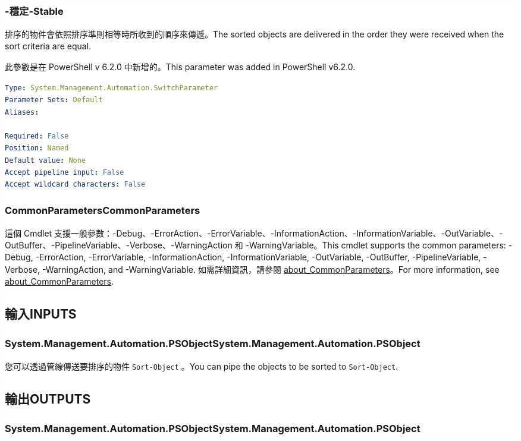 ### <span data-ttu-id="4e00e-245">-穩定</span><span class="sxs-lookup"><span data-stu-id="4e00e-245">-Stable</span></span>

<span data-ttu-id="4e00e-246">排序的物件會依照排序準則相等時所收到的順序來傳遞。</span><span class="sxs-lookup"><span data-stu-id="4e00e-246">The sorted objects are delivered in the order they were received when the sort criteria are equal.</span></span>

<span data-ttu-id="4e00e-247">此參數是在 PowerShell v 6.2.0 中新增的。</span><span class="sxs-lookup"><span data-stu-id="4e00e-247">This parameter was added in PowerShell v6.2.0.</span></span>

```yaml
Type: System.Management.Automation.SwitchParameter
Parameter Sets: Default
Aliases:

Required: False
Position: Named
Default value: None
Accept pipeline input: False
Accept wildcard characters: False
```

### <span data-ttu-id="4e00e-248">CommonParameters</span><span class="sxs-lookup"><span data-stu-id="4e00e-248">CommonParameters</span></span>

<span data-ttu-id="4e00e-249">這個 Cmdlet 支援一般參數：-Debug、-ErrorAction、-ErrorVariable、-InformationAction、-InformationVariable、-OutVariable、-OutBuffer、-PipelineVariable、-Verbose、-WarningAction 和 -WarningVariable。</span><span class="sxs-lookup"><span data-stu-id="4e00e-249">This cmdlet supports the common parameters: -Debug, -ErrorAction, -ErrorVariable, -InformationAction, -InformationVariable, -OutVariable, -OutBuffer, -PipelineVariable, -Verbose, -WarningAction, and -WarningVariable.</span></span> <span data-ttu-id="4e00e-250">如需詳細資訊，請參閱 [about_CommonParameters](https://go.microsoft.com/fwlink/?LinkID=113216)。</span><span class="sxs-lookup"><span data-stu-id="4e00e-250">For more information, see [about_CommonParameters](https://go.microsoft.com/fwlink/?LinkID=113216).</span></span>

## <span data-ttu-id="4e00e-251">輸入</span><span class="sxs-lookup"><span data-stu-id="4e00e-251">INPUTS</span></span>

### <span data-ttu-id="4e00e-252">System.Management.Automation.PSObject</span><span class="sxs-lookup"><span data-stu-id="4e00e-252">System.Management.Automation.PSObject</span></span>

<span data-ttu-id="4e00e-253">您可以透過管線傳送要排序的物件 `Sort-Object` 。</span><span class="sxs-lookup"><span data-stu-id="4e00e-253">You can pipe the objects to be sorted to `Sort-Object`.</span></span>

## <span data-ttu-id="4e00e-254">輸出</span><span class="sxs-lookup"><span data-stu-id="4e00e-254">OUTPUTS</span></span>

### <span data-ttu-id="4e00e-255">System.Management.Automation.PSObject</span><span class="sxs-lookup"><span data-stu-id="4e00e-255">System.Management.Automation.PSObject</span></span>
